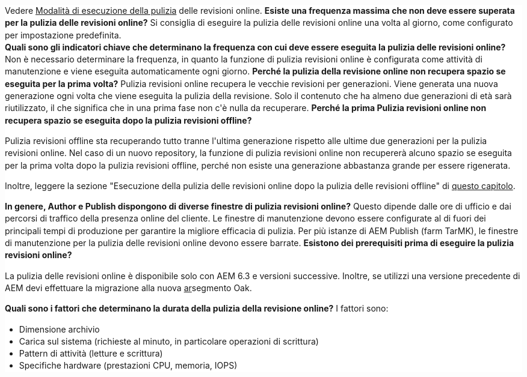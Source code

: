    <td>Vedere <a href="/help/sites-deploying/revision-cleanup.md#how-to-run-online-revision-cleanup">Modalità di esecuzione della pulizia</a> delle revisioni online. </td> 
   <td> </td> 
  </tr> 
  <tr> 
   <td><strong>Esiste una frequenza massima che non deve essere superata per la pulizia delle revisioni online?</strong></td> 
   <td>Si consiglia di eseguire la pulizia delle revisioni online una volta al giorno, come configurato per impostazione predefinita.<br /> </td> 
   <td> </td> 
  </tr> 
  <tr> 
   <td><strong>Quali sono gli indicatori chiave che determinano la frequenza con cui deve essere eseguita la pulizia delle revisioni online?</strong></td> 
   <td>Non è necessario determinare la frequenza, in quanto la funzione di pulizia revisioni online è configurata come attività di manutenzione e viene eseguita automaticamente ogni giorno.</td> 
   <td> </td> 
  </tr> 
  <tr> 
   <td><strong>Perché la pulizia della revisione online non recupera spazio se eseguita per la prima volta?</strong></td> 
   <td>Pulizia revisioni online recupera le vecchie revisioni per generazioni. Viene generata una nuova generazione ogni volta che viene eseguita la pulizia della revisione. Solo il contenuto che ha almeno due generazioni di età sarà riutilizzato, il che significa che in una prima fase non c'è nulla da recuperare.</td> 
   <td> </td> 
  </tr> 
  <tr> 
   <td><strong>Perché la prima Pulizia revisioni online non recupera spazio se eseguita dopo la pulizia revisioni offline?</strong></td> 
   <td><p>Pulizia revisioni offline sta recuperando tutto tranne l'ultima generazione rispetto alle ultime due generazioni per la pulizia revisioni online. Nel caso di un nuovo repository, la funzione di pulizia revisioni online non recupererà alcuno spazio se eseguita per la prima volta dopo la pulizia revisioni offline, perché non esiste una generazione abbastanza grande per essere rigenerata.</p> <p>Inoltre, leggere la sezione "Esecuzione della pulizia delle revisioni online dopo la pulizia delle revisioni offline" di <a href="/help/sites-deploying/revision-cleanup.md#how-to-run-online-revision-cleanup">questo capitolo</a>.</p> </td> 
   <td> </td> 
  </tr> 
  <tr> 
   <td><strong>In genere, Author e Publish dispongono di diverse finestre di pulizia revisioni online?</strong></td> 
   <td>Questo dipende dalle ore di ufficio e dai percorsi di traffico della presenza online del cliente. Le finestre di manutenzione devono essere configurate al di fuori dei principali tempi di produzione per garantire la migliore efficacia di pulizia. Per più istanze di AEM Publish (farm TarMK), le finestre di manutenzione per la pulizia delle revisioni online devono essere barrate.</td> 
   <td> </td> 
  </tr> 
  <tr> 
   <td><strong>Esistono dei prerequisiti prima di eseguire la pulizia revisioni online?</strong></td> 
   <td><p>La pulizia delle revisioni online è disponibile solo con AEM 6.3 e versioni successive. Inoltre, se utilizzi una versione precedente di AEM devi effettuare la migrazione alla nuova <a href="/help/sites-deploying/revision-cleanup.md#migrating-to-oak-segment-tar">ar</a>segmento Oak.</p> </td> 
   <td> </td> 
  </tr> 
  <tr> 
   <td><strong>Quali sono i fattori che determinano la durata della pulizia della revisione online?</strong></td> 
   <td>I fattori sono:<br /> 
    <ul> 
     <li>Dimensione archivio</li> 
     <li>Carica sul sistema (richieste al minuto, in particolare operazioni di scrittura)</li> 
     <li>Pattern di attività (letture e scrittura)</li> 
     <li>Specifiche hardware (prestazioni CPU, memoria, IOPS)</li> 
